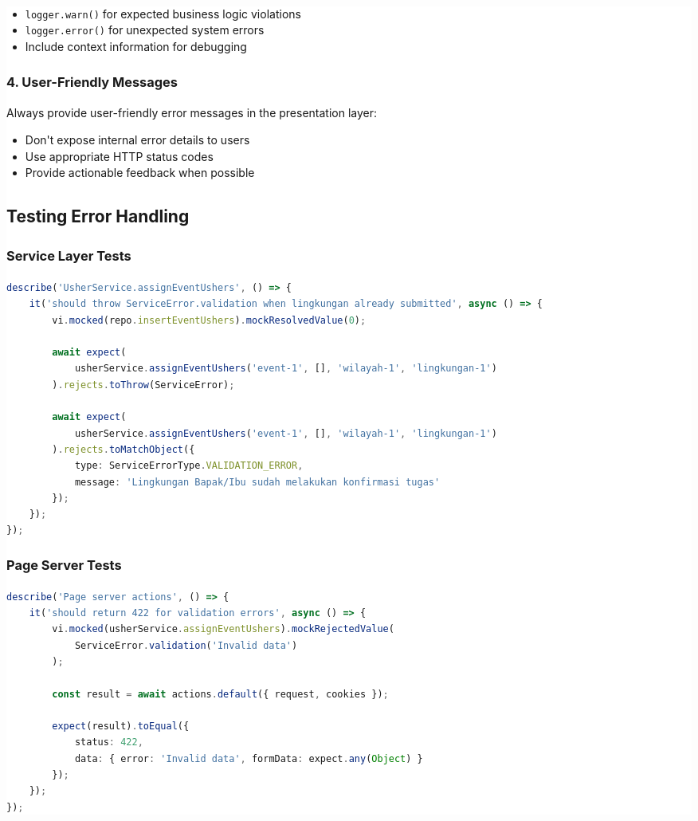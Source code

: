 - `logger.warn()` for expected business logic violations
- `logger.error()` for unexpected system errors
- Include context information for debugging

### 4. User-Friendly Messages

Always provide user-friendly error messages in the presentation layer:

- Don't expose internal error details to users
- Use appropriate HTTP status codes
- Provide actionable feedback when possible

## Testing Error Handling

### Service Layer Tests

```typescript
describe('UsherService.assignEventUshers', () => {
	it('should throw ServiceError.validation when lingkungan already submitted', async () => {
		vi.mocked(repo.insertEventUshers).mockResolvedValue(0);

		await expect(
			usherService.assignEventUshers('event-1', [], 'wilayah-1', 'lingkungan-1')
		).rejects.toThrow(ServiceError);

		await expect(
			usherService.assignEventUshers('event-1', [], 'wilayah-1', 'lingkungan-1')
		).rejects.toMatchObject({
			type: ServiceErrorType.VALIDATION_ERROR,
			message: 'Lingkungan Bapak/Ibu sudah melakukan konfirmasi tugas'
		});
	});
});
```

### Page Server Tests

```typescript
describe('Page server actions', () => {
	it('should return 422 for validation errors', async () => {
		vi.mocked(usherService.assignEventUshers).mockRejectedValue(
			ServiceError.validation('Invalid data')
		);

		const result = await actions.default({ request, cookies });

		expect(result).toEqual({
			status: 422,
			data: { error: 'Invalid data', formData: expect.any(Object) }
		});
	});
});
```
